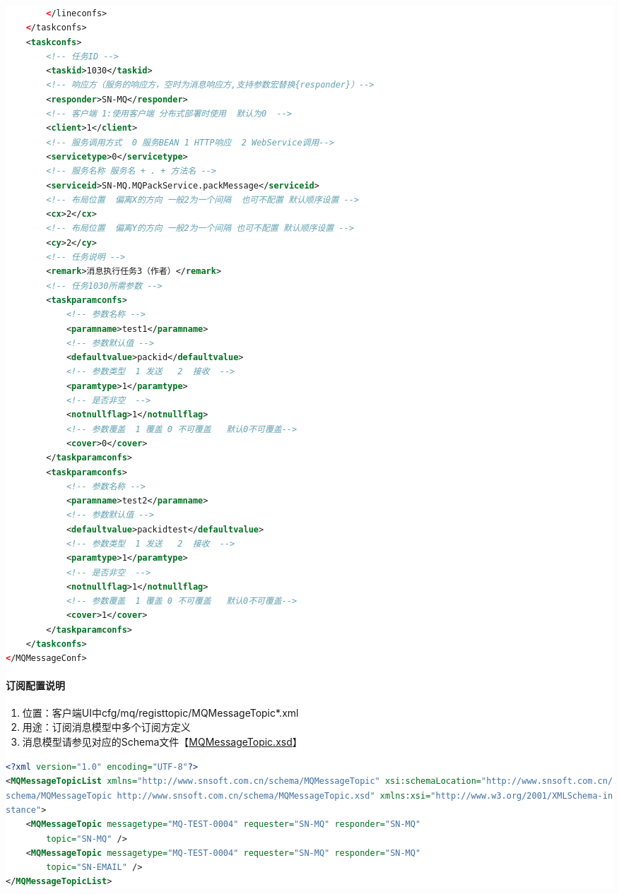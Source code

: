 ```xml
		</lineconfs>
	</taskconfs>
	<taskconfs>
		<!-- 任务ID -->
		<taskid>1030</taskid>
		<!-- 响应方（服务的响应方，空时为消息响应方,支持参数宏替换{responder}）-->
		<responder>SN-MQ</responder>
		<!-- 客户端 1:使用客户端 分布式部署时使用  默认为0  -->
		<client>1</client>
		<!-- 服务调用方式  0 服务BEAN 1 HTTP响应  2 WebService调用-->
		<servicetype>0</servicetype>
		<!-- 服务名称 服务名 + . + 方法名 -->		
		<serviceid>SN-MQ.MQPackService.packMessage</serviceid>
		<!-- 布局位置  偏离X的方向 一般2为一个间隔  也可不配置 默认顺序设置 -->
		<cx>2</cx>
		<!-- 布局位置  偏离Y的方向 一般2为一个间隔 也可不配置 默认顺序设置 -->
		<cy>2</cy>
		<!-- 任务说明 -->		
		<remark>消息执行任务3（作者）</remark>
		<!-- 任务1030所需参数 -->
		<taskparamconfs>
			<!-- 参数名称 -->
			<paramname>test1</paramname>
			<!-- 参数默认值 -->
			<defaultvalue>packid</defaultvalue>
			<!-- 参数类型  1 发送   2  接收  -->
			<paramtype>1</paramtype>
			<!-- 是否非空  -->
			<notnullflag>1</notnullflag>
			<!-- 参数覆盖  1 覆盖 0 不可覆盖   默认0不可覆盖-->
			<cover>0</cover>
		</taskparamconfs>
		<taskparamconfs>
			<!-- 参数名称 -->
			<paramname>test2</paramname>
			<!-- 参数默认值 -->
			<defaultvalue>packidtest</defaultvalue>
			<!-- 参数类型  1 发送   2  接收  -->
			<paramtype>1</paramtype>
			<!-- 是否非空  -->
			<notnullflag>1</notnullflag>
			<!-- 参数覆盖  1 覆盖 0 不可覆盖   默认0不可覆盖-->
			<cover>1</cover>
		</taskparamconfs>
	</taskconfs>
</MQMessageConf>
```

#### 订阅配置说明
1. 位置：客户端UI中cfg/mq/registtopic/MQMessageTopic*.xml
1. 用途：订阅消息模型中多个订阅方定义
1. 消息模型请参见对应的Schema文件【[MQMessageTopic.xsd](do/BrowseSchema?schema=MQMessageTopic.xsd)】
```xml
<?xml version="1.0" encoding="UTF-8"?>
<MQMessageTopicList xmlns="http://www.snsoft.com.cn/schema/MQMessageTopic" xsi:schemaLocation="http://www.snsoft.com.cn/schema/MQMessageTopic http://www.snsoft.com.cn/schema/MQMessageTopic.xsd" xmlns:xsi="http://www.w3.org/2001/XMLSchema-instance">
	<MQMessageTopic messagetype="MQ-TEST-0004" requester="SN-MQ" responder="SN-MQ"
		topic="SN-MQ" />
	<MQMessageTopic messagetype="MQ-TEST-0004" requester="SN-MQ" responder="SN-MQ"
		topic="SN-EMAIL" />
</MQMessageTopicList>
```
